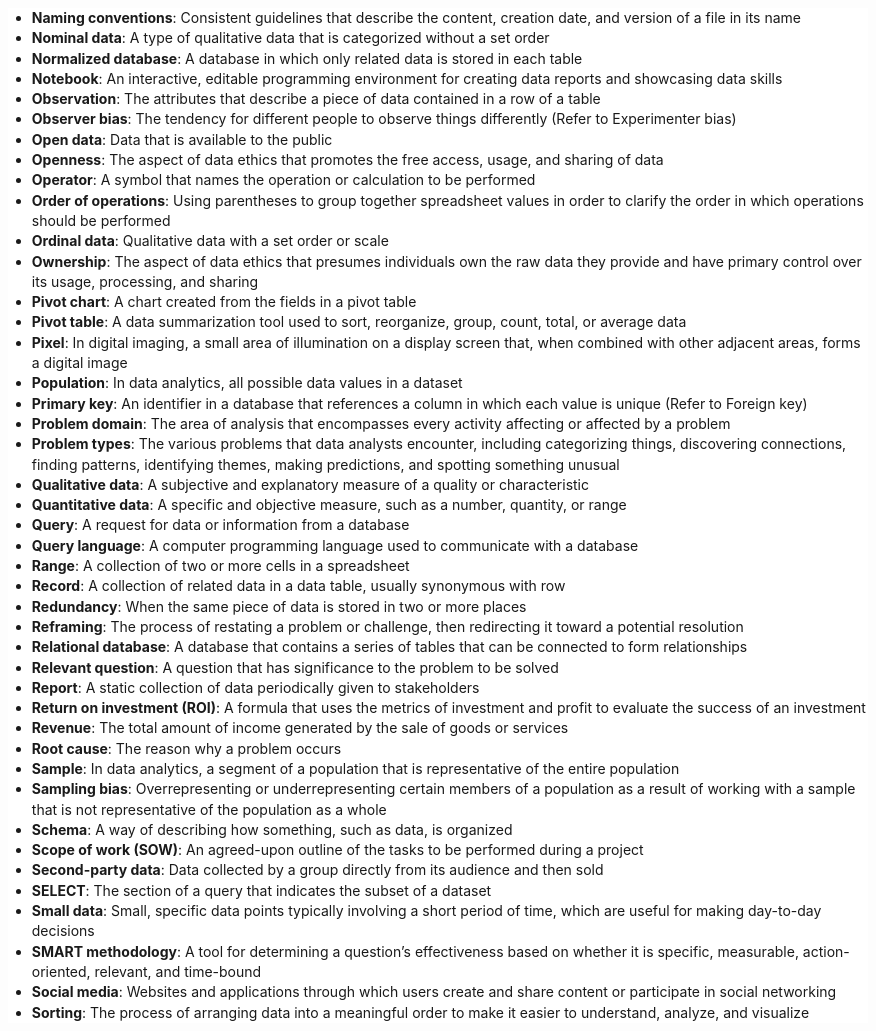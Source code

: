 * **Naming conventions**: Consistent guidelines that describe the content, creation date, and version of a file in its name
* **Nominal data**: A type of qualitative data that is categorized without a set order
* **Normalized database**: A database in which only related data is stored in each table
* **Notebook**: An interactive, editable programming environment for creating data reports and showcasing data skills
* **Observation**: The attributes that describe a piece of data contained in a row of a table
* **Observer bias**: The tendency for different people to observe things differently (Refer to Experimenter bias)
* **Open data**: Data that is available to the public
* **Openness**: The aspect of data ethics that promotes the free access, usage, and sharing of data
* **Operator**: A symbol that names the operation or calculation to be performed
* **Order of operations**: Using parentheses to group together spreadsheet values in order to clarify the order in which operations should be performed
* **Ordinal data**: Qualitative data with a set order or scale
* **Ownership**: The aspect of data ethics that presumes individuals own the raw data they provide and have primary control over its usage, processing, and sharing 
* **Pivot chart**: A chart created from the fields in a pivot table 
* **Pivot table**: A data summarization tool used to sort, reorganize, group, count, total, or average data
* **Pixel**: In digital imaging, a small area of illumination on a display screen that, when combined with other adjacent areas, forms a digital image 
* **Population**: In data analytics, all possible data values in a dataset
* **Primary key**: An identifier in a database that references a column in which each value is unique (Refer to Foreign key)
* **Problem domain**: The area of analysis that encompasses every activity affecting or affected by a problem
* **Problem types**: The various problems that data analysts encounter, including categorizing things, discovering connections, finding patterns, identifying themes, making predictions, and spotting something unusual
* **Qualitative data**: A subjective and explanatory measure of a quality or characteristic
* **Quantitative data**: A specific and objective measure, such as a number, quantity, or range
* **Query**: A request for data or information from a database
* **Query language**: A computer programming language used to communicate with a database
* **Range**: A collection of two or more cells in a spreadsheet
* **Record**: A collection of related data in a data table, usually synonymous with row
* **Redundancy**: When the same piece of data is stored in two or more places
* **Reframing**: The process of restating a problem or challenge, then redirecting it toward a potential resolution 
* **Relational database**: A database that contains a series of tables that can be connected to form relationships
* **Relevant question**: A question that has significance to the problem to be solved
* **Report**: A static collection of data periodically given to stakeholders 
* **Return on investment (ROI)**: A formula that uses the metrics of investment and profit to evaluate the success of an investment
* **Revenue**: The total amount of income generated by the sale of goods or services 
* **Root cause**: The reason why a problem occurs
* **Sample**: In data analytics, a segment of a population that is representative of the entire population
* **Sampling bias**: Overrepresenting or underrepresenting certain members of a population as a result of working with a sample that is not representative of the population as a whole
* **Schema**: A way of describing how something, such as data, is organized
* **Scope of work (SOW)**: An agreed-upon outline of the tasks to be performed during a project
* **Second-party data**: Data collected by a group directly from its audience and then sold 
* **SELECT**: The section of a query that indicates the subset of a dataset
* **Small data**: Small, specific data points typically involving a short period of time, which are useful for making day-to-day decisions
* **SMART methodology**: A tool for determining a question’s effectiveness based on whether it is specific, measurable, action-oriented, relevant, and time-bound 
* **Social media**: Websites and applications through which users create and share content or participate in social networking
* **Sorting**: The process of arranging data into a meaningful order to make it easier to understand, analyze, and visualize